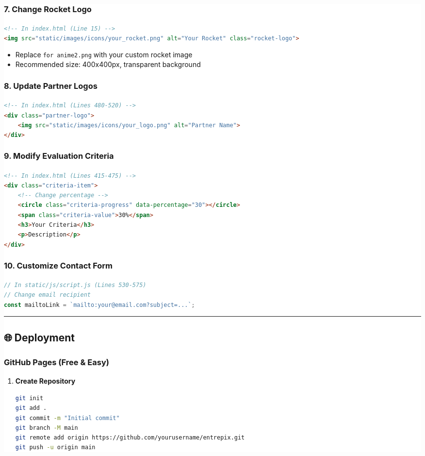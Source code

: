 ### 7. Change Rocket Logo

```html
<!-- In index.html (Line 15) -->
<img src="static/images/icons/your_rocket.png" alt="Your Rocket" class="rocket-logo">
```
- Replace `for anime2.png` with your custom rocket image
- Recommended size: 400x400px, transparent background

### 8. Update Partner Logos

```html
<!-- In index.html (Lines 480-520) -->
<div class="partner-logo">
    <img src="static/images/icons/your_logo.png" alt="Partner Name">
</div>
```

### 9. Modify Evaluation Criteria

```html
<!-- In index.html (Lines 415-475) -->
<div class="criteria-item">
    <!-- Change percentage -->
    <circle class="criteria-progress" data-percentage="30"></circle>
    <span class="criteria-value">30%</span>
    <h3>Your Criteria</h3>
    <p>Description</p>
</div>
```

### 10. Customize Contact Form

```javascript
// In static/js/script.js (Lines 530-575)
// Change email recipient
const mailtoLink = `mailto:your@email.com?subject=...`;
```

---

## 🌐 Deployment

### GitHub Pages (Free & Easy)

1. **Create Repository**
   ```bash
   git init
   git add .
   git commit -m "Initial commit"
   git branch -M main
   git remote add origin https://github.com/yourusername/entrepix.git
   git push -u origin main
   ```
